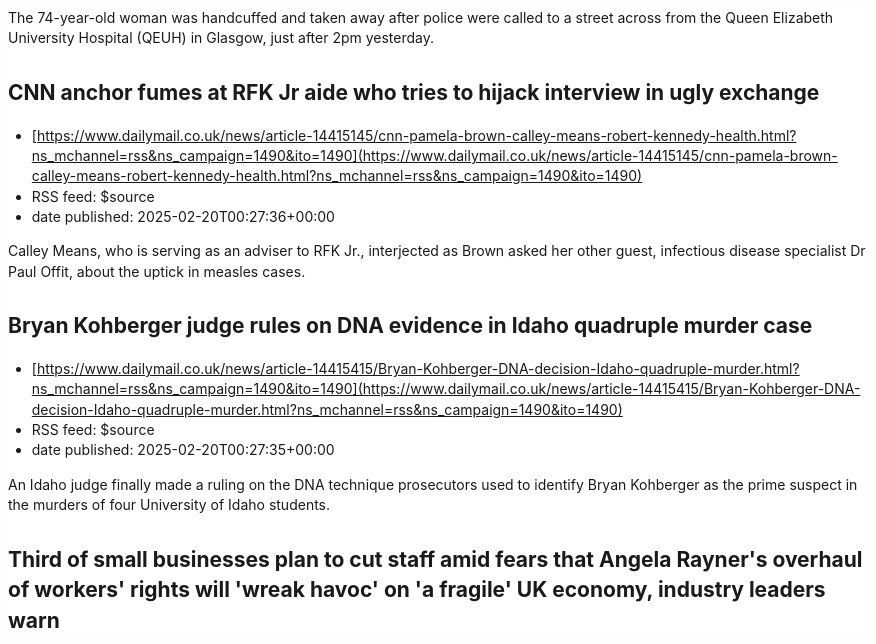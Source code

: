 The 74-year-old woman was handcuffed and taken away after police were called to a street across from the Queen Elizabeth University Hospital (QEUH) in Glasgow, just after 2pm yesterday.

## CNN anchor fumes at RFK Jr aide who tries to hijack interview in ugly exchange
 - [https://www.dailymail.co.uk/news/article-14415145/cnn-pamela-brown-calley-means-robert-kennedy-health.html?ns_mchannel=rss&ns_campaign=1490&ito=1490](https://www.dailymail.co.uk/news/article-14415145/cnn-pamela-brown-calley-means-robert-kennedy-health.html?ns_mchannel=rss&ns_campaign=1490&ito=1490)
 - RSS feed: $source
 - date published: 2025-02-20T00:27:36+00:00

Calley Means, who is serving as an adviser to RFK Jr., interjected as Brown asked her other guest, infectious disease specialist Dr Paul Offit, about the uptick in measles cases.

## Bryan Kohberger judge rules on DNA evidence in Idaho quadruple murder case
 - [https://www.dailymail.co.uk/news/article-14415415/Bryan-Kohberger-DNA-decision-Idaho-quadruple-murder.html?ns_mchannel=rss&ns_campaign=1490&ito=1490](https://www.dailymail.co.uk/news/article-14415415/Bryan-Kohberger-DNA-decision-Idaho-quadruple-murder.html?ns_mchannel=rss&ns_campaign=1490&ito=1490)
 - RSS feed: $source
 - date published: 2025-02-20T00:27:35+00:00

An Idaho judge finally made a ruling on the DNA technique prosecutors used to identify Bryan Kohberger as the prime suspect in the murders of four University of Idaho students.

## Third of small businesses plan to cut staff amid fears that Angela Rayner's overhaul of workers' rights will 'wreak havoc' on 'a fragile' UK economy, industry leaders warn
